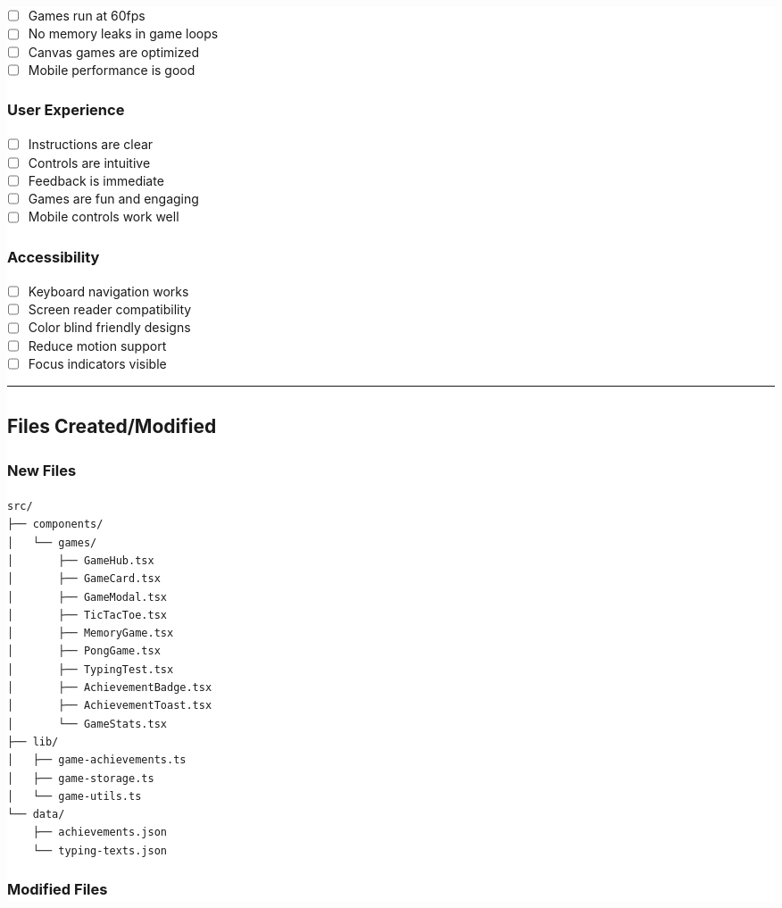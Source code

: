 -   [ ] Games run at 60fps
-   [ ] No memory leaks in game loops
-   [ ] Canvas games are optimized
-   [ ] Mobile performance is good

### User Experience

-   [ ] Instructions are clear
-   [ ] Controls are intuitive
-   [ ] Feedback is immediate
-   [ ] Games are fun and engaging
-   [ ] Mobile controls work well

### Accessibility

-   [ ] Keyboard navigation works
-   [ ] Screen reader compatibility
-   [ ] Color blind friendly designs
-   [ ] Reduce motion support
-   [ ] Focus indicators visible

---

## Files Created/Modified

### New Files

```
src/
├── components/
│   └── games/
│       ├── GameHub.tsx
│       ├── GameCard.tsx
│       ├── GameModal.tsx
│       ├── TicTacToe.tsx
│       ├── MemoryGame.tsx
│       ├── PongGame.tsx
│       ├── TypingTest.tsx
│       ├── AchievementBadge.tsx
│       ├── AchievementToast.tsx
│       └── GameStats.tsx
├── lib/
│   ├── game-achievements.ts
│   ├── game-storage.ts
│   └── game-utils.ts
└── data/
    ├── achievements.json
    └── typing-texts.json
```

### Modified Files
